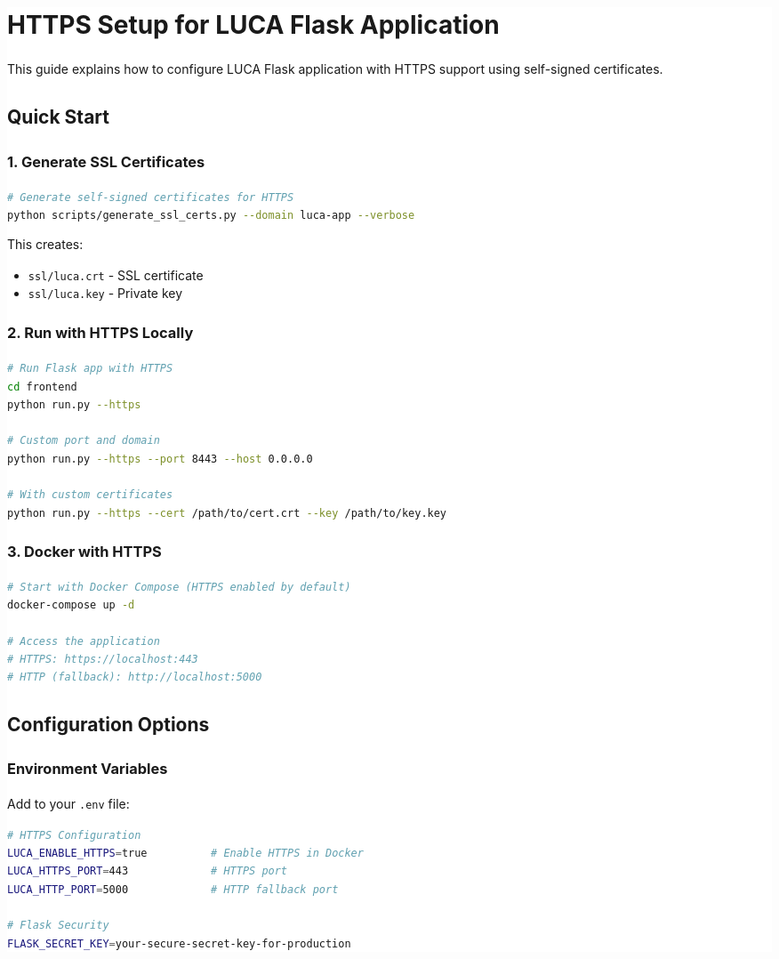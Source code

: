 # HTTPS Setup for LUCA Flask Application

This guide explains how to configure LUCA Flask application with HTTPS support using self-signed certificates.

## Quick Start

### 1. Generate SSL Certificates

```bash
# Generate self-signed certificates for HTTPS
python scripts/generate_ssl_certs.py --domain luca-app --verbose
```

This creates:
- `ssl/luca.crt` - SSL certificate
- `ssl/luca.key` - Private key

### 2. Run with HTTPS Locally

```bash
# Run Flask app with HTTPS
cd frontend
python run.py --https

# Custom port and domain
python run.py --https --port 8443 --host 0.0.0.0

# With custom certificates
python run.py --https --cert /path/to/cert.crt --key /path/to/key.key
```

### 3. Docker with HTTPS

```bash
# Start with Docker Compose (HTTPS enabled by default)
docker-compose up -d

# Access the application
# HTTPS: https://localhost:443
# HTTP (fallback): http://localhost:5000
```

## Configuration Options

### Environment Variables

Add to your `.env` file:

```bash
# HTTPS Configuration
LUCA_ENABLE_HTTPS=true          # Enable HTTPS in Docker
LUCA_HTTPS_PORT=443             # HTTPS port
LUCA_HTTP_PORT=5000             # HTTP fallback port

# Flask Security
FLASK_SECRET_KEY=your-secure-secret-key-for-production
```
